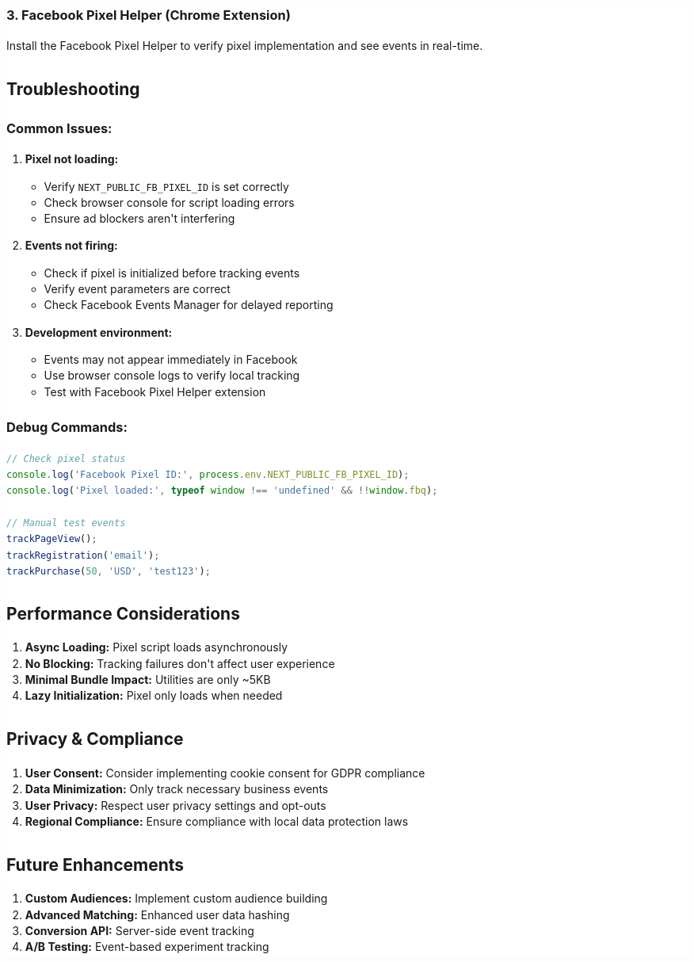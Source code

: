 ### 3. Facebook Pixel Helper (Chrome Extension)

Install the Facebook Pixel Helper to verify pixel implementation and see events in real-time.

## Troubleshooting

### Common Issues:

1. **Pixel not loading:**
   - Verify `NEXT_PUBLIC_FB_PIXEL_ID` is set correctly
   - Check browser console for script loading errors
   - Ensure ad blockers aren't interfering

2. **Events not firing:**
   - Check if pixel is initialized before tracking events
   - Verify event parameters are correct
   - Check Facebook Events Manager for delayed reporting

3. **Development environment:**
   - Events may not appear immediately in Facebook
   - Use browser console logs to verify local tracking
   - Test with Facebook Pixel Helper extension

### Debug Commands:

```javascript
// Check pixel status
console.log('Facebook Pixel ID:', process.env.NEXT_PUBLIC_FB_PIXEL_ID);
console.log('Pixel loaded:', typeof window !== 'undefined' && !!window.fbq);

// Manual test events
trackPageView();
trackRegistration('email');
trackPurchase(50, 'USD', 'test123');
```

## Performance Considerations

1. **Async Loading:** Pixel script loads asynchronously
2. **No Blocking:** Tracking failures don't affect user experience
3. **Minimal Bundle Impact:** Utilities are only ~5KB
4. **Lazy Initialization:** Pixel only loads when needed

## Privacy & Compliance

1. **User Consent:** Consider implementing cookie consent for GDPR compliance
2. **Data Minimization:** Only track necessary business events
3. **User Privacy:** Respect user privacy settings and opt-outs
4. **Regional Compliance:** Ensure compliance with local data protection laws

## Future Enhancements

1. **Custom Audiences:** Implement custom audience building
2. **Advanced Matching:** Enhanced user data hashing
3. **Conversion API:** Server-side event tracking
4. **A/B Testing:** Event-based experiment tracking
